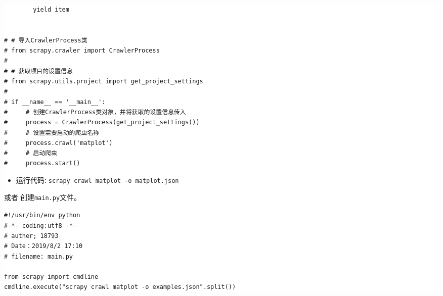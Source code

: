 ``` 
        yield item


# # 导入CrawlerProcess类
# from scrapy.crawler import CrawlerProcess
#
# # 获取项目的设置信息
# from scrapy.utils.project import get_project_settings
#
# if __name__ == '__main__':
#     # 创建CrawlerProcess类对象，并将获取的设置信息传入
#     process = CrawlerProcess(get_project_settings())
#     # 设置需要启动的爬虫名称
#     process.crawl('matplot')
#     # 启动爬虫
#     process.start()

```



* 运行代码: `scrapy crawl matplot -o matplot.json`

或者 创建`main.py`文件。
``` 
#!/usr/bin/env python
#-*- coding:utf8 -*-
# auther; 18793
# Date：2019/8/2 17:10
# filename: main.py

from scrapy import cmdline
cmdline.execute("scrapy crawl matplot -o examples.json".split())
```